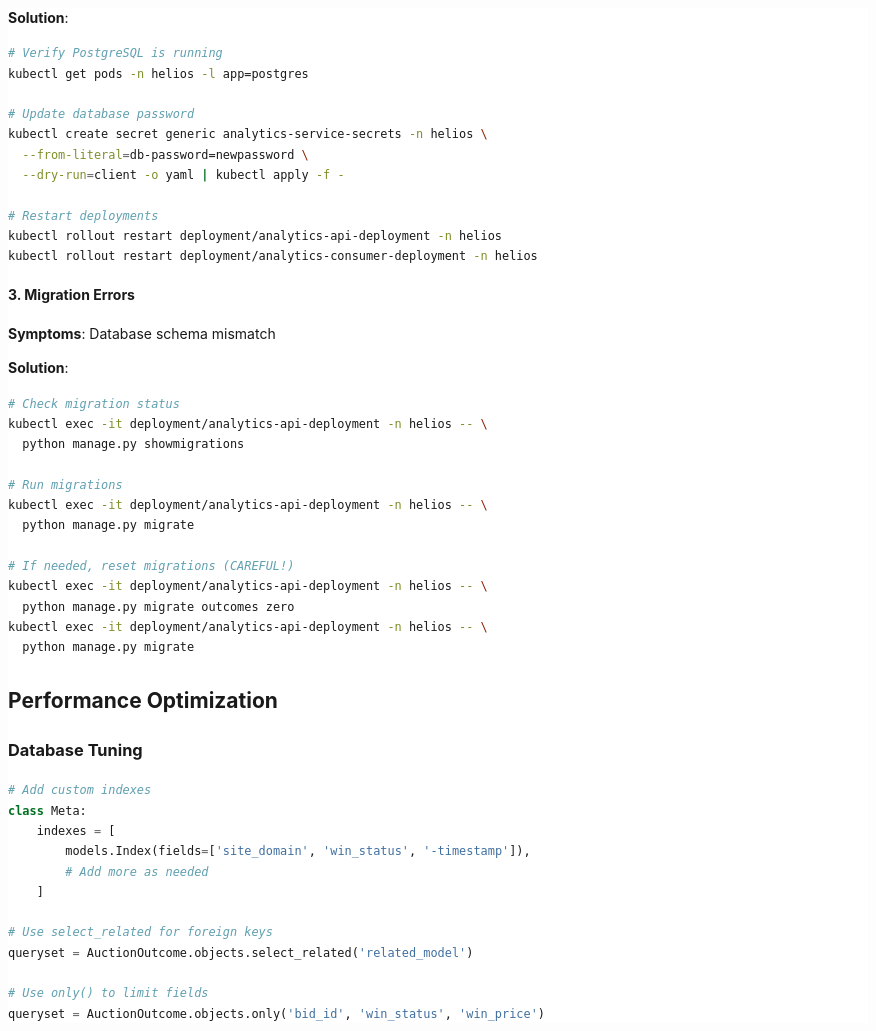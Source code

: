 **Solution**:
```bash
# Verify PostgreSQL is running
kubectl get pods -n helios -l app=postgres

# Update database password
kubectl create secret generic analytics-service-secrets -n helios \
  --from-literal=db-password=newpassword \
  --dry-run=client -o yaml | kubectl apply -f -

# Restart deployments
kubectl rollout restart deployment/analytics-api-deployment -n helios
kubectl rollout restart deployment/analytics-consumer-deployment -n helios
```

#### 3. Migration Errors

**Symptoms**: Database schema mismatch

**Solution**:
```bash
# Check migration status
kubectl exec -it deployment/analytics-api-deployment -n helios -- \
  python manage.py showmigrations

# Run migrations
kubectl exec -it deployment/analytics-api-deployment -n helios -- \
  python manage.py migrate

# If needed, reset migrations (CAREFUL!)
kubectl exec -it deployment/analytics-api-deployment -n helios -- \
  python manage.py migrate outcomes zero
kubectl exec -it deployment/analytics-api-deployment -n helios -- \
  python manage.py migrate
```

## Performance Optimization

### Database Tuning

```python
# Add custom indexes
class Meta:
    indexes = [
        models.Index(fields=['site_domain', 'win_status', '-timestamp']),
        # Add more as needed
    ]

# Use select_related for foreign keys
queryset = AuctionOutcome.objects.select_related('related_model')

# Use only() to limit fields
queryset = AuctionOutcome.objects.only('bid_id', 'win_status', 'win_price')
```
